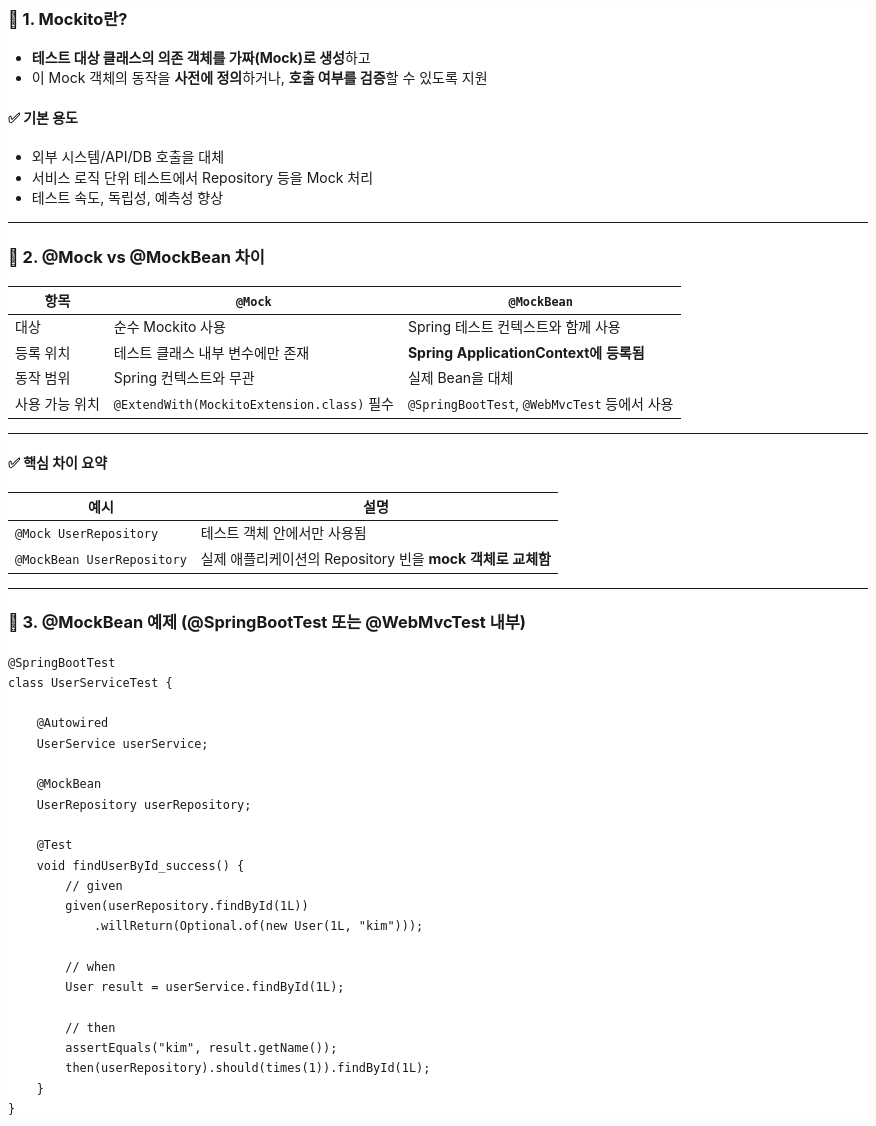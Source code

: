 ### 📘 1. Mockito란?

- **테스트 대상 클래스의 의존 객체를 가짜(Mock)로 생성**하고
- 이 Mock 객체의 동작을 **사전에 정의**하거나, **호출 여부를 검증**할 수 있도록 지원

#### ✅ 기본 용도

- 외부 시스템/API/DB 호출을 대체
- 서비스 로직 단위 테스트에서 Repository 등을 Mock 처리
- 테스트 속도, 독립성, 예측성 향상

------

### 🧩 2. @Mock vs @MockBean 차이

| 항목           | `@Mock`                                    | `@MockBean`                                  |
| -------------- | ------------------------------------------ | -------------------------------------------- |
| 대상           | 순수 Mockito 사용                          | Spring 테스트 컨텍스트와 함께 사용           |
| 등록 위치      | 테스트 클래스 내부 변수에만 존재           | **Spring ApplicationContext에 등록됨**       |
| 동작 범위      | Spring 컨텍스트와 무관                     | 실제 Bean을 대체                             |
| 사용 가능 위치 | `@ExtendWith(MockitoExtension.class)` 필수 | `@SpringBootTest`, `@WebMvcTest` 등에서 사용 |

------

#### ✅ 핵심 차이 요약

| 예시                       | 설명                                                       |
| -------------------------- | ---------------------------------------------------------- |
| `@Mock UserRepository`     | 테스트 객체 안에서만 사용됨                                |
| `@MockBean UserRepository` | 실제 애플리케이션의 Repository 빈을 **mock 객체로 교체함** |

------

### 🧪 3. @MockBean 예제 (@SpringBootTest 또는 @WebMvcTest 내부)

```
@SpringBootTest
class UserServiceTest {

    @Autowired
    UserService userService;

    @MockBean
    UserRepository userRepository;

    @Test
    void findUserById_success() {
        // given
        given(userRepository.findById(1L))
            .willReturn(Optional.of(new User(1L, "kim")));

        // when
        User result = userService.findById(1L);

        // then
        assertEquals("kim", result.getName());
        then(userRepository).should(times(1)).findById(1L);
    }
}
```
